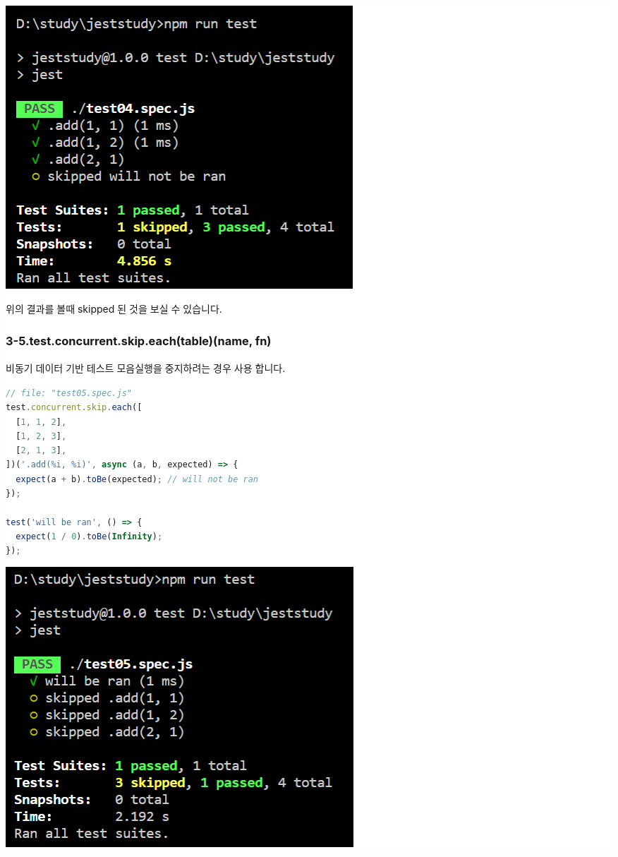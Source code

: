 ![jest](/assets/img/post/jest/2021/05/05.PNG "jset")

위의 결과를 볼때 skipped 된 것을 보실 수 있습니다. 


### 3-5.test.concurrent.skip.each(table)(name, fn)
비동기 데이터 기반 테스트 모음실행을 중지하려는 경우 사용 합니다.

```js
// file: "test05.spec.js"
test.concurrent.skip.each([
  [1, 1, 2],
  [1, 2, 3],
  [2, 1, 3],
])('.add(%i, %i)', async (a, b, expected) => {
  expect(a + b).toBe(expected); // will not be ran
});

test('will be ran', () => {
  expect(1 / 0).toBe(Infinity);
});
```

![jest](/assets/img/post/jest/2021/05/06.PNG "jset")
